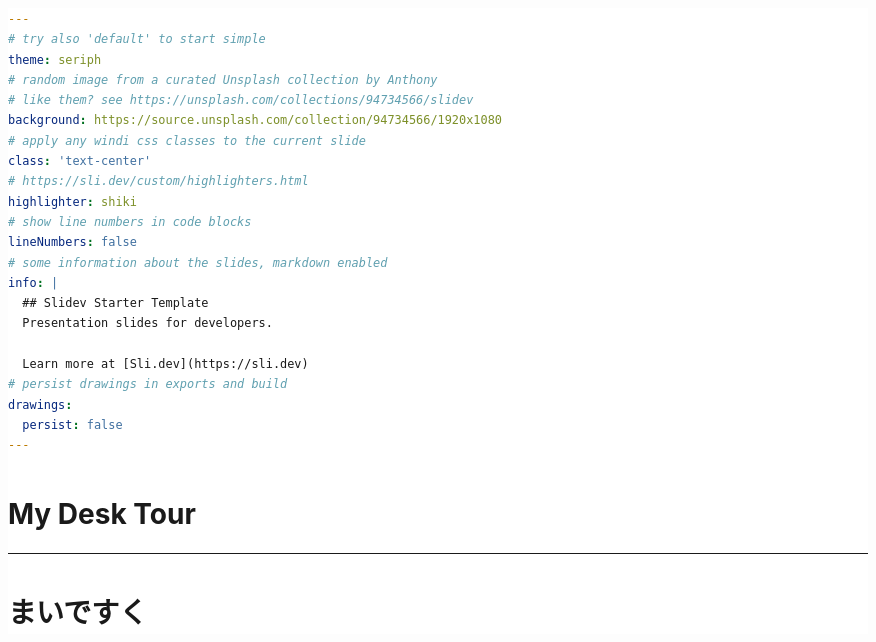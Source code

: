 ```yaml
---
# try also 'default' to start simple
theme: seriph
# random image from a curated Unsplash collection by Anthony
# like them? see https://unsplash.com/collections/94734566/slidev
background: https://source.unsplash.com/collection/94734566/1920x1080
# apply any windi css classes to the current slide
class: 'text-center'
# https://sli.dev/custom/highlighters.html
highlighter: shiki
# show line numbers in code blocks
lineNumbers: false
# some information about the slides, markdown enabled
info: |
  ## Slidev Starter Template
  Presentation slides for developers.

  Learn more at [Sli.dev](https://sli.dev)
# persist drawings in exports and build
drawings:
  persist: false
---
```


# My Desk Tour

---

# まいですく